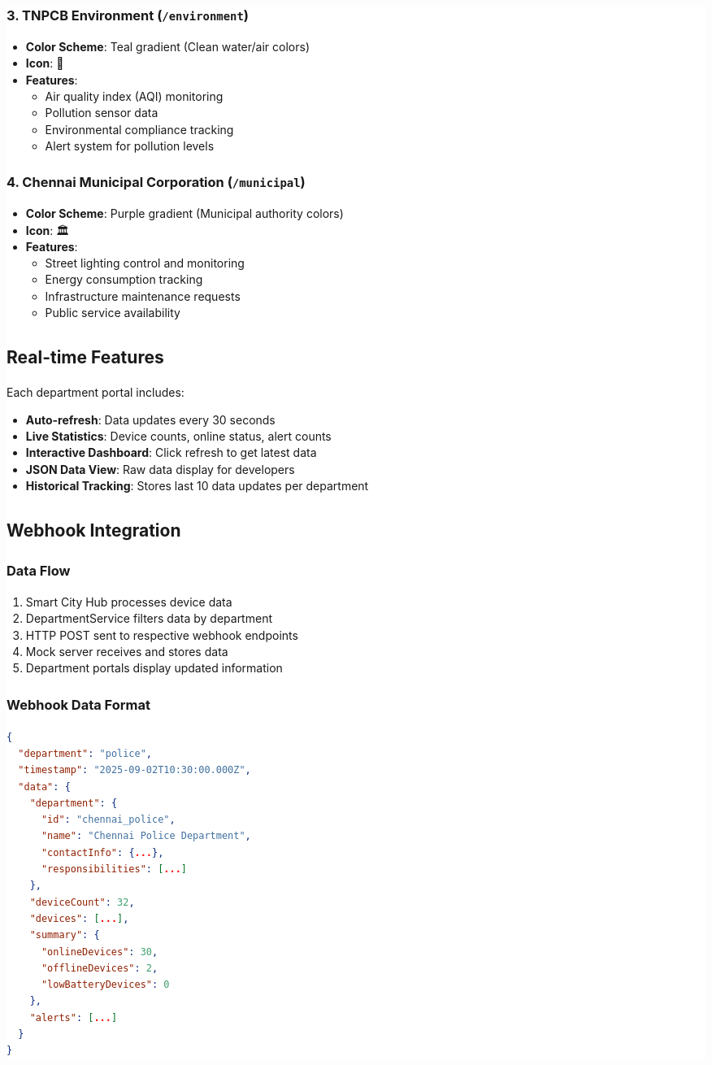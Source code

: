 ### 3. TNPCB Environment (`/environment`)
- **Color Scheme**: Teal gradient (Clean water/air colors)
- **Icon**: 🌱
- **Features**:
  - Air quality index (AQI) monitoring
  - Pollution sensor data
  - Environmental compliance tracking
  - Alert system for pollution levels

### 4. Chennai Municipal Corporation (`/municipal`)
- **Color Scheme**: Purple gradient (Municipal authority colors)
- **Icon**: 🏛️
- **Features**:
  - Street lighting control and monitoring
  - Energy consumption tracking
  - Infrastructure maintenance requests
  - Public service availability

## Real-time Features

Each department portal includes:
- **Auto-refresh**: Data updates every 30 seconds
- **Live Statistics**: Device counts, online status, alert counts
- **Interactive Dashboard**: Click refresh to get latest data
- **JSON Data View**: Raw data display for developers
- **Historical Tracking**: Stores last 10 data updates per department

## Webhook Integration

### Data Flow
1. Smart City Hub processes device data
2. DepartmentService filters data by department
3. HTTP POST sent to respective webhook endpoints
4. Mock server receives and stores data
5. Department portals display updated information

### Webhook Data Format
```json
{
  "department": "police",
  "timestamp": "2025-09-02T10:30:00.000Z",
  "data": {
    "department": {
      "id": "chennai_police",
      "name": "Chennai Police Department",
      "contactInfo": {...},
      "responsibilities": [...]
    },
    "deviceCount": 32,
    "devices": [...],
    "summary": {
      "onlineDevices": 30,
      "offlineDevices": 2,
      "lowBatteryDevices": 0
    },
    "alerts": [...]
  }
}
```
